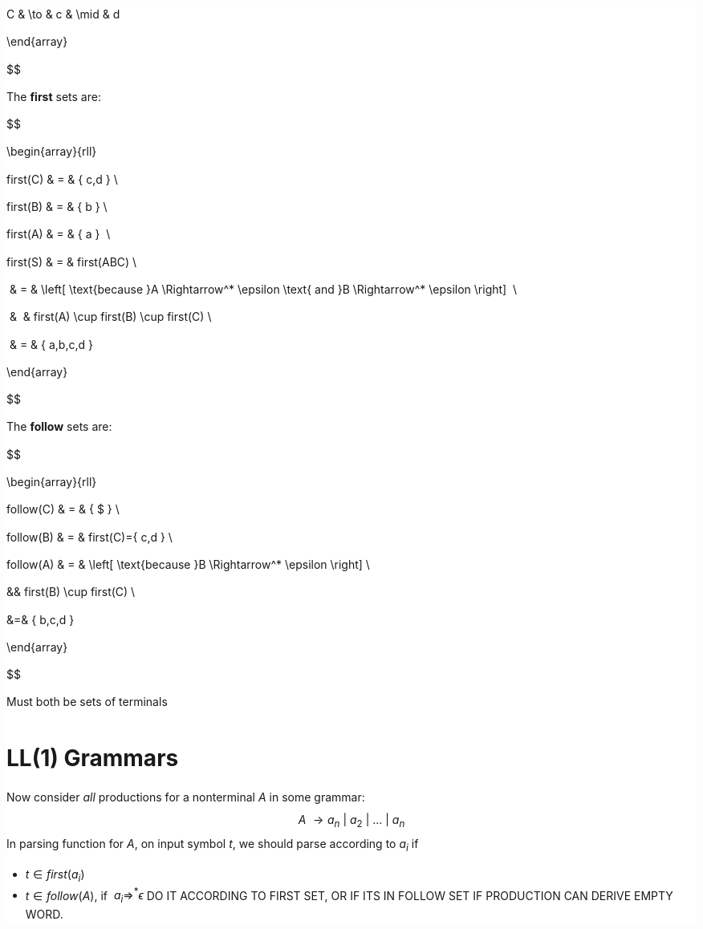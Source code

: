 C & \to & c & \mid & d

\end{array}

$$

The **first** sets are:

$$

\begin{array}{rll}

first(C) & = & \{ c,d \} \\

first(B) & = & \{ b \} \\

first(A) & = & \{ a \}  \\

first(S) & = & first(ABC) \\

 & = & \left[ \text{because }A \Rightarrow^* \epsilon \text{ and }B \Rightarrow^* \epsilon \right]  \\

 &  & first(A) \cup first(B) \cup first(C) \\

 & = & \{ a,b,c,d \}

\end{array}

$$

The **follow** sets are:

$$

\begin{array}{rll}

follow(C) & = & \{ $ \} \\

follow(B) & = & first(C)=\{ c,d \} \\

follow(A) & = & \left[ \text{because }B \Rightarrow^* \epsilon \right] \\

&& first(B) \cup first(C) \\

&=& \{ b,c,d \}

\end{array}

$$


Must both be sets of terminals



# LL(1) Grammars
Now consider $all$ productions for a nonterminal $A$ in some grammar: $$A \ \to a_n \ | \ a_2 \ | \ ... \  | \ a_n$$
In parsing function for $A$, on input symbol $t$, we should parse according to $a_i$ if
- $t \in first(a_i)$ 
- $t \in follow(A)$, if $\ a_i \Rightarrow^* \epsilon$ 
DO IT ACCORDING TO FIRST SET, OR IF ITS IN FOLLOW SET IF PRODUCTION CAN DERIVE EMPTY WORD.
